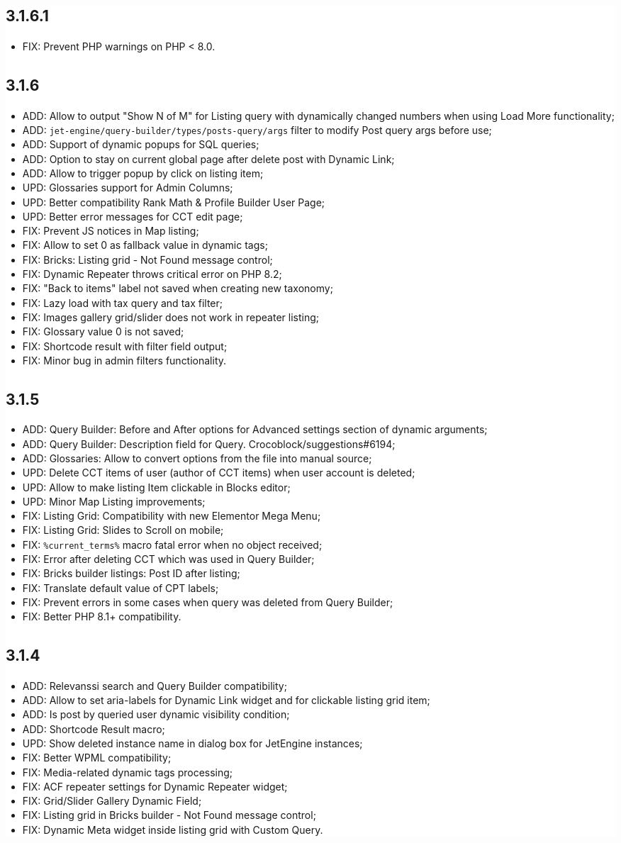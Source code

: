## 3.1.6.1
* FIX: Prevent PHP warnings on PHP < 8.0.

## 3.1.6
* ADD: Allow to output "Show N of M" for Listing query with dynamically changed numbers when using Load More functionality;
* ADD: `jet-engine/query-builder/types/posts-query/args` filter to modify Post query args before use;
* ADD: Support of dynamic popups for SQL queries;
* ADD: Option to stay on current global page after delete post with Dynamic Link;
* ADD: Allow to trigger popup by click on listing item;
* UPD: Glossaries support for Admin Columns;
* UPD: Better compatibility Rank Math & Profile Builder User Page;
* UPD: Better error messages for CCT edit page;
* FIX: Prevent JS notices in Map listing;
* FIX: Allow to set 0 as fallback value in dynamic tags;
* FIX: Bricks: Listing grid - Not Found message control;
* FIX: Dynamic Repeater throws critical error on PHP 8.2;
* FIX: "Back to items" label not saved when creating new taxonomy;
* FIX: Lazy load with tax query and tax filter;
* FIX: Images gallery grid/slider does not work in repeater listing;
* FIX: Glossary value 0 is not saved;
* FIX: Shortcode result with filter field output;
* FIX: Minor bug in admin filters functionality.

## 3.1.5
* ADD: Query Builder: Before and After options for Advanced settings section of dynamic arguments;
* ADD: Query Builder: Description field for Query. Crocoblock/suggestions#6194;
* ADD: Glossaries: Allow to convert options from the file into manual source;
* UPD: Delete CCT items of user (author of CCT items) when user account is deleted;
* UPD: Allow to make listing Item clickable in Blocks editor;
* UPD: Minor Map Listing improvements;
* FIX: Listing Grid: Compatibility with new Elementor Mega Menu;
* FIX: Listing Grid: Slides to Scroll on mobile;
* FIX: `%current_terms%` macro fatal error when no object received;
* FIX: Error after deleting CCT which was used in Query Builder;
* FIX: Bricks builder listings: Post ID after listing;
* FIX: Translate default value of CPT labels;
* FIX: Prevent errors in some cases when query was deleted from Query Builder;
* FIX: Better PHP 8.1+ compatibility.

## 3.1.4
* ADD: Relevanssi search and Query Builder compatibility;
* ADD: Allow to set aria-labels for Dynamic Link widget and for clickable listing grid item;
* ADD: Is post by queried user dynamic visibility condition;
* ADD: Shortcode Result macro;
* UPD: Show deleted instance name in dialog box for JetEngine instances;
* FIX: Better WPML compatibility;
* FIX: Media-related dynamic tags processing;
* FIX: ACF repeater settings for Dynamic Repeater widget;
* FIX: Grid/Slider Gallery Dynamic Field;
* FIX: Listing grid in Bricks builder - Not Found message control;
* FIX: Dynamic Meta widget inside listing grid with Custom Query.
